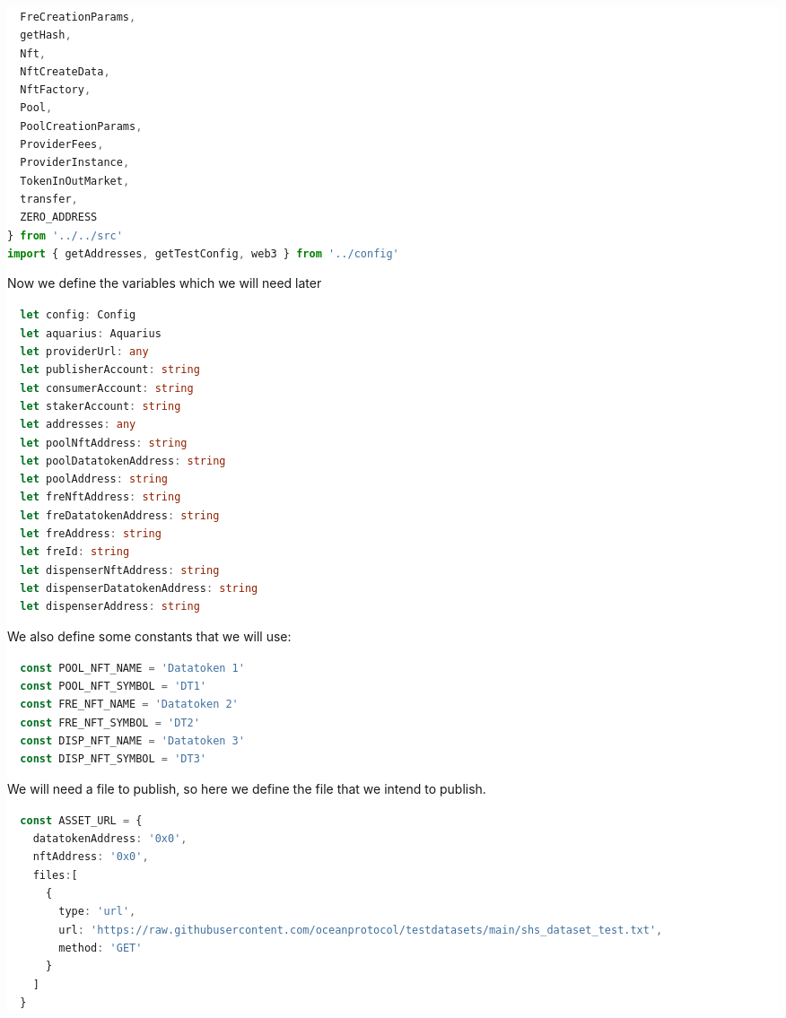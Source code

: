 ```Typescript
  FreCreationParams,
  getHash,
  Nft,
  NftCreateData,
  NftFactory,
  Pool,
  PoolCreationParams,
  ProviderFees,
  ProviderInstance,
  TokenInOutMarket,
  transfer,
  ZERO_ADDRESS
} from '../../src'
import { getAddresses, getTestConfig, web3 } from '../config'
```



Now we define the variables which we will need later

```Typescript
  let config: Config
  let aquarius: Aquarius
  let providerUrl: any
  let publisherAccount: string
  let consumerAccount: string
  let stakerAccount: string
  let addresses: any
  let poolNftAddress: string
  let poolDatatokenAddress: string
  let poolAddress: string
  let freNftAddress: string
  let freDatatokenAddress: string
  let freAddress: string
  let freId: string
  let dispenserNftAddress: string
  let dispenserDatatokenAddress: string
  let dispenserAddress: string
```

We also define some constants that we will use:
```Typescript
  const POOL_NFT_NAME = 'Datatoken 1'
  const POOL_NFT_SYMBOL = 'DT1'
  const FRE_NFT_NAME = 'Datatoken 2'
  const FRE_NFT_SYMBOL = 'DT2'
  const DISP_NFT_NAME = 'Datatoken 3'
  const DISP_NFT_SYMBOL = 'DT3'
```

 We will need a file to publish, so here we define the file that we intend to publish.
```Typescript
  const ASSET_URL = {
    datatokenAddress: '0x0',
    nftAddress: '0x0',
    files:[
      {
        type: 'url',
        url: 'https://raw.githubusercontent.com/oceanprotocol/testdatasets/main/shs_dataset_test.txt',
        method: 'GET'
      }
    ]
  }
```
